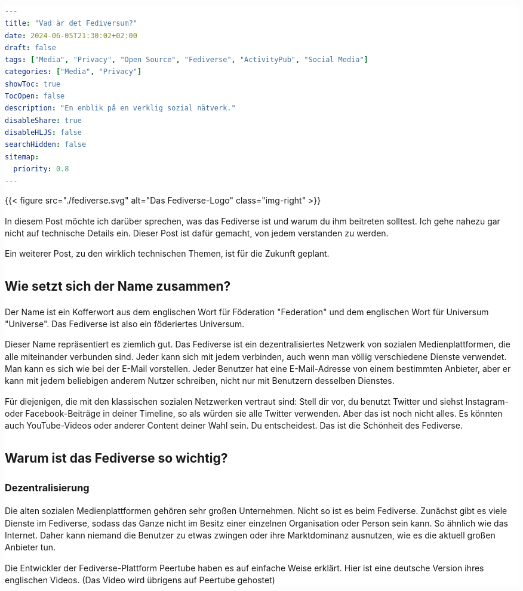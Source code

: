 ```yaml
---
title: "Vad är det Fediversum?"
date: 2024-06-05T21:30:02+02:00
draft: false
tags: ["Media", "Privacy", "Open Source", "Fediverse", "ActivityPub", "Social Media"]
categories: ["Media", "Privacy"]
showToc: true
TocOpen: false
description: "En enblik på en verklig sozial nätverk."
disableShare: true
disableHLJS: false
searchHidden: false
sitemap:
  priority: 0.8
---
```


{{< figure src="./fediverse.svg" alt="Das Fediverse-Logo" class="img-right" >}}

In diesem Post möchte ich darüber sprechen, was das Fediverse ist und warum du ihm beitreten solltest. Ich gehe nahezu gar nicht auf technische Details ein. Dieser Post ist dafür gemacht, von jedem verstanden zu werden.

Ein weiterer Post, zu den wirklich technischen Themen, ist für die Zukunft geplant.

## Wie setzt sich der Name zusammen?

Der Name ist ein Kofferwort aus dem englischen Wort für Föderation "Federation" und dem englischen Wort für Universum "Universe". Das Fediverse ist also ein föderiertes Universum.

Dieser Name repräsentiert es ziemlich gut. Das Fediverse ist ein dezentralisiertes Netzwerk von sozialen Medienplattformen, die alle miteinander verbunden sind. Jeder kann sich mit jedem verbinden, auch wenn man völlig verschiedene Dienste verwendet. Man kann es sich wie bei der E-Mail vorstellen. Jeder Benutzer hat eine E-Mail-Adresse von einem bestimmten Anbieter, aber er kann mit jedem beliebigen anderem Nutzer schreiben, nicht nur mit Benutzern desselben Dienstes.

Für diejenigen, die mit den klassischen sozialen Netzwerken vertraut sind: Stell dir vor, du benutzt Twitter und siehst Instagram- oder Facebook-Beiträge in deiner Timeline, so als würden sie alle Twitter verwenden. Aber das ist noch nicht alles. Es könnten auch YouTube-Videos oder anderer Content deiner Wahl sein. Du entscheidest. Das ist die Schönheit des Fediverse.

## Warum ist das Fediverse so wichtig?

### Dezentralisierung

Die alten sozialen Medienplattformen gehören sehr großen Unternehmen. Nicht so ist es beim Fediverse. Zunächst gibt es viele Dienste im Fediverse, sodass das Ganze nicht im Besitz einer einzelnen Organisation oder Person sein kann. So ähnlich wie das Internet. Daher kann niemand die Benutzer zu etwas zwingen oder ihre Marktdominanz ausnutzen, wie es die aktuell großen Anbieter tun.

Die Entwickler der Fediverse-Plattform Peertube haben es auf einfache Weise erklärt. Hier ist eine deutsche Version ihres englischen Videos. (Das Video wird übrigens auf Peertube gehostet)
